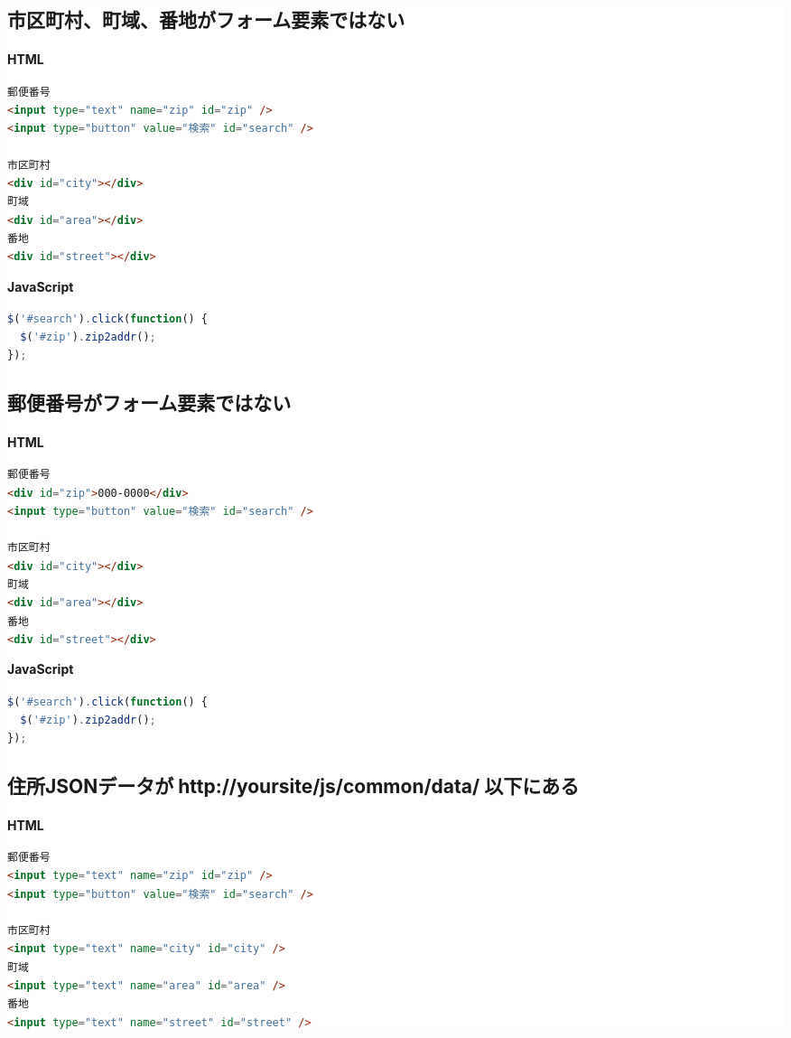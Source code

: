## 市区町村、町域、番地がフォーム要素ではない
**HTML**

```html
郵便番号
<input type="text" name="zip" id="zip" />
<input type="button" value="検索" id="search" />

市区町村
<div id="city"></div>
町域
<div id="area"></div>
番地
<div id="street"></div>
```

**JavaScript**

```javascript
$('#search').click(function() {
  $('#zip').zip2addr();
});
```

## 郵便番号がフォーム要素ではない

**HTML**

```html
郵便番号
<div id="zip">000-0000</div>
<input type="button" value="検索" id="search" />

市区町村
<div id="city"></div>
町域
<div id="area"></div>
番地
<div id="street"></div>
```

**JavaScript**

```javascript
$('#search').click(function() {
  $('#zip').zip2addr();
});
```

## 住所JSONデータが http://yoursite/js/common/data/ 以下にある

**HTML**

```html
郵便番号
<input type="text" name="zip" id="zip" />
<input type="button" value="検索" id="search" />

市区町村
<input type="text" name="city" id="city" />
町域
<input type="text" name="area" id="area" />
番地
<input type="text" name="street" id="street" />
```
